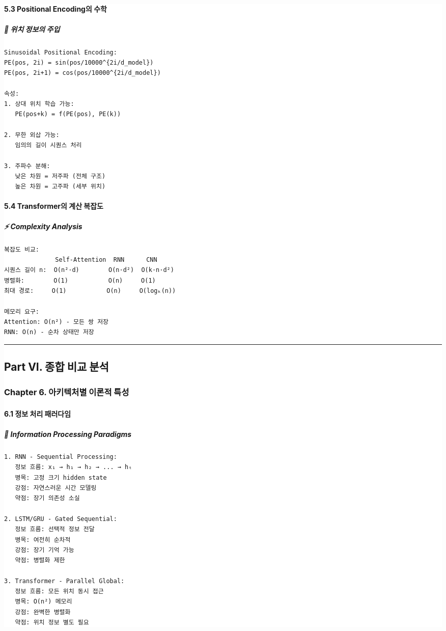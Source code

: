 #### 5.3 Positional Encoding의 수학

##### 📍 **위치 정보의 주입**

```
Sinusoidal Positional Encoding:
PE(pos, 2i) = sin(pos/10000^{2i/d_model})
PE(pos, 2i+1) = cos(pos/10000^{2i/d_model})

속성:
1. 상대 위치 학습 가능:
   PE(pos+k) = f(PE(pos), PE(k))
   
2. 무한 외삽 가능:
   임의의 길이 시퀀스 처리

3. 주파수 분해:
   낮은 차원 = 저주파 (전체 구조)
   높은 차원 = 고주파 (세부 위치)
```

#### 5.4 Transformer의 계산 복잡도

##### ⚡ **Complexity Analysis**

```
복잡도 비교:
              Self-Attention  RNN      CNN
시퀀스 길이 n:  O(n²·d)        O(n·d²)  O(k·n·d²)
병렬화:        O(1)           O(n)     O(1)
최대 경로:     O(1)           O(n)     O(logₖ(n))

메모리 요구:
Attention: O(n²) - 모든 쌍 저장
RNN: O(n) - 순차 상태만 저장
```

---

## Part VI. 종합 비교 분석

### Chapter 6. 아키텍처별 이론적 특성

#### 6.1 정보 처리 패러다임

##### 🔄 **Information Processing Paradigms**

```
1. RNN - Sequential Processing:
   정보 흐름: x₁ → h₁ → h₂ → ... → hₜ
   병목: 고정 크기 hidden state
   강점: 자연스러운 시간 모델링
   약점: 장기 의존성 소실

2. LSTM/GRU - Gated Sequential:
   정보 흐름: 선택적 정보 전달
   병목: 여전히 순차적
   강점: 장기 기억 가능
   약점: 병렬화 제한

3. Transformer - Parallel Global:
   정보 흐름: 모든 위치 동시 접근
   병목: O(n²) 메모리
   강점: 완벽한 병렬화
   약점: 위치 정보 별도 필요
```